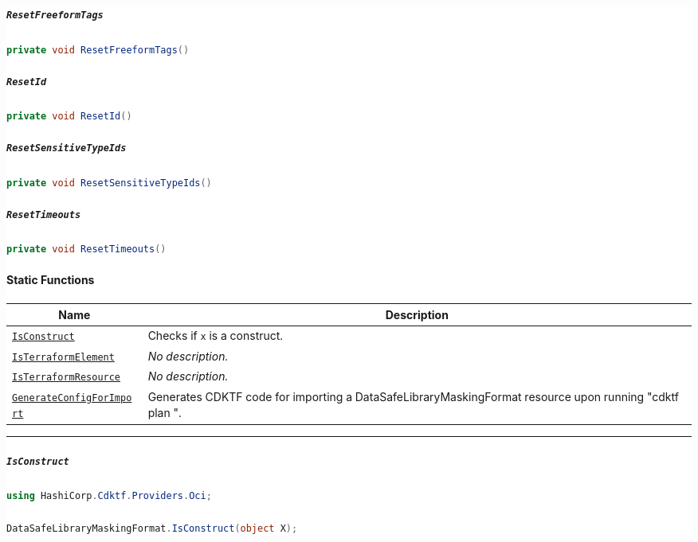 ##### `ResetFreeformTags` <a name="ResetFreeformTags" id="rhizo-co-terraform-provider-oci.dataSafeLibraryMaskingFormat.DataSafeLibraryMaskingFormat.resetFreeformTags"></a>

```csharp
private void ResetFreeformTags()
```

##### `ResetId` <a name="ResetId" id="rhizo-co-terraform-provider-oci.dataSafeLibraryMaskingFormat.DataSafeLibraryMaskingFormat.resetId"></a>

```csharp
private void ResetId()
```

##### `ResetSensitiveTypeIds` <a name="ResetSensitiveTypeIds" id="rhizo-co-terraform-provider-oci.dataSafeLibraryMaskingFormat.DataSafeLibraryMaskingFormat.resetSensitiveTypeIds"></a>

```csharp
private void ResetSensitiveTypeIds()
```

##### `ResetTimeouts` <a name="ResetTimeouts" id="rhizo-co-terraform-provider-oci.dataSafeLibraryMaskingFormat.DataSafeLibraryMaskingFormat.resetTimeouts"></a>

```csharp
private void ResetTimeouts()
```

#### Static Functions <a name="Static Functions" id="Static Functions"></a>

| **Name** | **Description** |
| --- | --- |
| <code><a href="#rhizo-co-terraform-provider-oci.dataSafeLibraryMaskingFormat.DataSafeLibraryMaskingFormat.isConstruct">IsConstruct</a></code> | Checks if `x` is a construct. |
| <code><a href="#rhizo-co-terraform-provider-oci.dataSafeLibraryMaskingFormat.DataSafeLibraryMaskingFormat.isTerraformElement">IsTerraformElement</a></code> | *No description.* |
| <code><a href="#rhizo-co-terraform-provider-oci.dataSafeLibraryMaskingFormat.DataSafeLibraryMaskingFormat.isTerraformResource">IsTerraformResource</a></code> | *No description.* |
| <code><a href="#rhizo-co-terraform-provider-oci.dataSafeLibraryMaskingFormat.DataSafeLibraryMaskingFormat.generateConfigForImport">GenerateConfigForImport</a></code> | Generates CDKTF code for importing a DataSafeLibraryMaskingFormat resource upon running "cdktf plan <stack-name>". |

---

##### `IsConstruct` <a name="IsConstruct" id="rhizo-co-terraform-provider-oci.dataSafeLibraryMaskingFormat.DataSafeLibraryMaskingFormat.isConstruct"></a>

```csharp
using HashiCorp.Cdktf.Providers.Oci;

DataSafeLibraryMaskingFormat.IsConstruct(object X);
```
